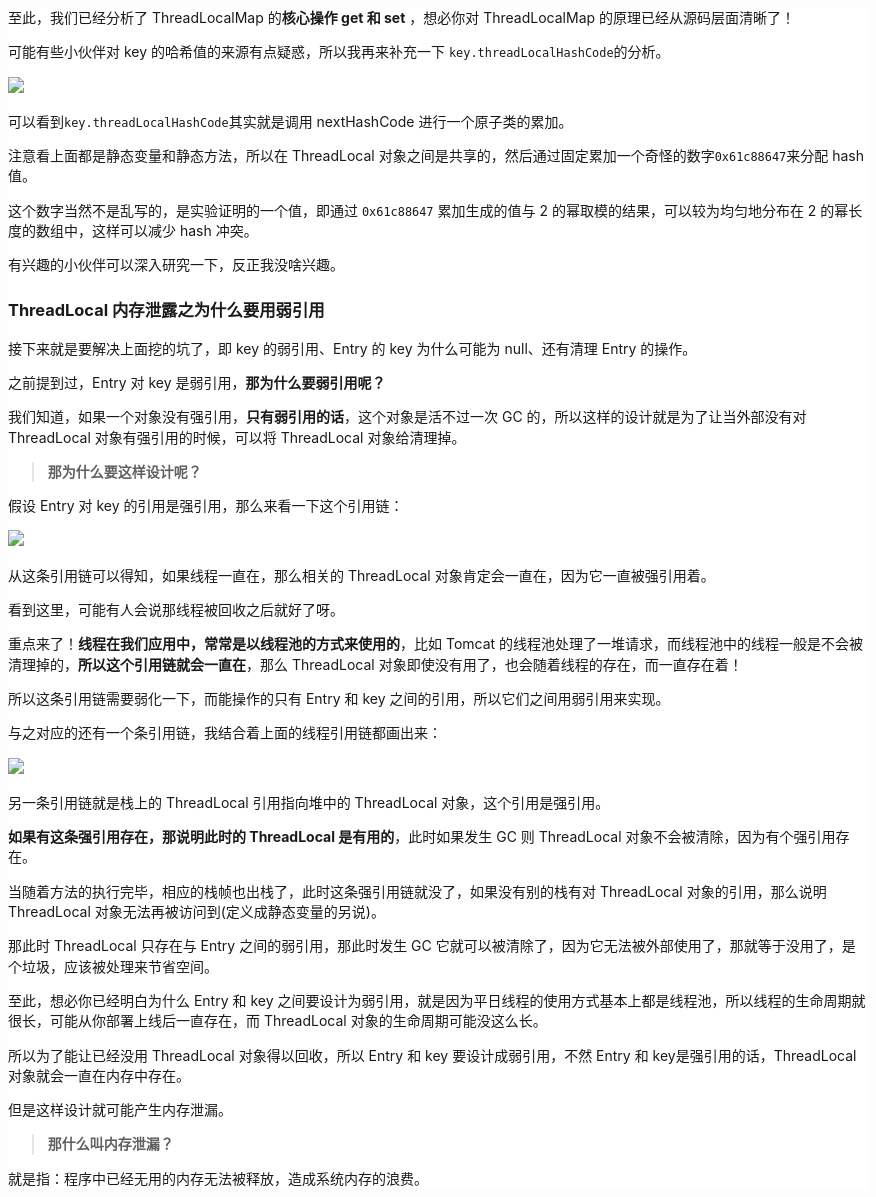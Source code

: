 至此，我们已经分析了 ThreadLocalMap 的**核心操作 get 和 set** ，想必你对 ThreadLocalMap 的原理已经从源码层面清晰了！

可能有些小伙伴对 key 的哈希值的来源有点疑惑，所以我再来补充一下 `key.threadLocalHashCode`的分析。

![](https://gitee.com/xk39/typora-imgs/raw/master/imgs/JUC-ThreadLocal-0007.png)

可以看到`key.threadLocalHashCode`其实就是调用 nextHashCode 进行一个原子类的累加。

注意看上面都是静态变量和静态方法，所以在 ThreadLocal 对象之间是共享的，然后通过固定累加一个奇怪的数字`0x61c88647`来分配 hash 值。

这个数字当然不是乱写的，是实验证明的一个值，即通过 `0x61c88647` 累加生成的值与 2 的幂取模的结果，可以较为均匀地分布在 2 的幂长度的数组中，这样可以减少 hash 冲突。

有兴趣的小伙伴可以深入研究一下，反正我没啥兴趣。

### ThreadLocal 内存泄露之为什么要用弱引用

接下来就是要解决上面挖的坑了，即 key 的弱引用、Entry 的 key 为什么可能为 null、还有清理 Entry 的操作。

之前提到过，Entry 对 key 是弱引用，**那为什么要弱引用呢？**

我们知道，如果一个对象没有强引用，**只有弱引用的话**，这个对象是活不过一次 GC 的，所以这样的设计就是为了让当外部没有对 ThreadLocal 对象有强引用的时候，可以将 ThreadLocal 对象给清理掉。

> **那为什么要这样设计呢？**

假设 Entry 对 key 的引用是强引用，那么来看一下这个引用链：

![](https://gitee.com/xk39/typora-imgs/raw/master/imgs/JUC-ThreadLocal-0008.png)

从这条引用链可以得知，如果线程一直在，那么相关的 ThreadLocal 对象肯定会一直在，因为它一直被强引用着。

看到这里，可能有人会说那线程被回收之后就好了呀。

重点来了！**线程在我们应用中，常常是以线程池的方式来使用的**，比如 Tomcat 的线程池处理了一堆请求，而线程池中的线程一般是不会被清理掉的，**所以这个引用链就会一直在**，那么 ThreadLocal 对象即使没有用了，也会随着线程的存在，而一直存在着！

所以这条引用链需要弱化一下，而能操作的只有 Entry 和 key 之间的引用，所以它们之间用弱引用来实现。

与之对应的还有一个条引用链，我结合着上面的线程引用链都画出来：

![](https://gitee.com/xk39/typora-imgs/raw/master/imgs/JUC-ThreadLocal-0009.png)

另一条引用链就是栈上的 ThreadLocal 引用指向堆中的 ThreadLocal 对象，这个引用是强引用。

**如果有这条强引用存在，那说明此时的 ThreadLocal 是有用的**，此时如果发生 GC 则 ThreadLocal 对象不会被清除，因为有个强引用存在。

当随着方法的执行完毕，相应的栈帧也出栈了，此时这条强引用链就没了，如果没有别的栈有对 ThreadLocal 对象的引用，那么说明 ThreadLocal 对象无法再被访问到(定义成静态变量的另说)。

那此时 ThreadLocal 只存在与 Entry 之间的弱引用，那此时发生 GC 它就可以被清除了，因为它无法被外部使用了，那就等于没用了，是个垃圾，应该被处理来节省空间。

至此，想必你已经明白为什么 Entry 和 key 之间要设计为弱引用，就是因为平日线程的使用方式基本上都是线程池，所以线程的生命周期就很长，可能从你部署上线后一直存在，而 ThreadLocal 对象的生命周期可能没这么长。

所以为了能让已经没用 ThreadLocal 对象得以回收，所以 Entry 和 key 要设计成弱引用，不然 Entry 和 key是强引用的话，ThreadLocal 对象就会一直在内存中存在。

但是这样设计就可能产生内存泄漏。

> **那什么叫内存泄漏？**

就是指：程序中已经无用的内存无法被释放，造成系统内存的浪费。
